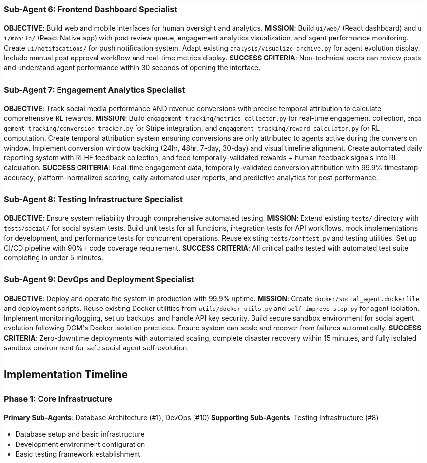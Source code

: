 ### Sub-Agent 6: Frontend Dashboard Specialist
**OBJECTIVE**: Build web and mobile interfaces for human oversight and analytics.
**MISSION**: Build `ui/web/` (React dashboard) and `ui/mobile/` (React Native app) with post review queue, engagement analytics visualization, and agent performance monitoring. Create `ui/notifications/` for push notification system. Adapt existing `analysis/visualize_archive.py` for agent evolution display. Include manual post approval workflow and real-time metrics display.
**SUCCESS CRITERIA**: Non-technical users can review posts and understand agent performance within 30 seconds of opening the interface.

### Sub-Agent 7: Engagement Analytics Specialist
**OBJECTIVE**: Track social media performance AND revenue conversions with precise temporal attribution to calculate comprehensive RL rewards.
**MISSION**: Build `engagement_tracking/metrics_collector.py` for real-time engagement collection, `engagement_tracking/conversion_tracker.py` for Stripe integration, and `engagement_tracking/reward_calculator.py` for RL computation. Create temporal attribution system ensuring conversions are only attributed to agents active during the conversion window. Implement conversion window tracking (24hr, 48hr, 7-day, 30-day) and visual timeline alignment. Create automated daily reporting system with RLHF feedback collection, and feed temporally-validated rewards + human feedback signals into RL calculation.
**SUCCESS CRITERIA**: Real-time engagement data, temporally-validated conversion attribution with 99.9% timestamp accuracy, platform-normalized scoring, daily automated user reports, and predictive analytics for post performance.

### Sub-Agent 8: Testing Infrastructure Specialist
**OBJECTIVE**: Ensure system reliability through comprehensive automated testing.
**MISSION**: Extend existing `tests/` directory with `tests/social/` for social system tests. Build unit tests for all functions, integration tests for API workflows, mock implementations for development, and performance tests for concurrent operations. Reuse existing `tests/conftest.py` and testing utilities. Set up CI/CD pipeline with 90%+ code coverage requirement.
**SUCCESS CRITERIA**: All critical paths tested with automated test suite completing in under 5 minutes.

### Sub-Agent 9: DevOps and Deployment Specialist
**OBJECTIVE**: Deploy and operate the system in production with 99.9% uptime.
**MISSION**: Create `docker/social_agent.dockerfile` and deployment scripts. Reuse existing Docker utilities from `utils/docker_utils.py` and `self_improve_step.py` for agent isolation. Implement monitoring/logging, set up backups, and handle API key security. Build secure sandbox environment for social agent evolution following DGM's Docker isolation practices. Ensure system can scale and recover from failures automatically.
**SUCCESS CRITERIA**: Zero-downtime deployments with automated scaling, complete disaster recovery within 15 minutes, and fully isolated sandbox environment for safe social agent self-evolution.

## Implementation Timeline

### Phase 1: Core Infrastructure  
**Primary Sub-Agents**: Database Architecture (#1), DevOps (#10)
**Supporting Sub-Agents**: Testing Infrastructure (#8)
- Database setup and basic infrastructure
- Development environment configuration
- Basic testing framework establishment
